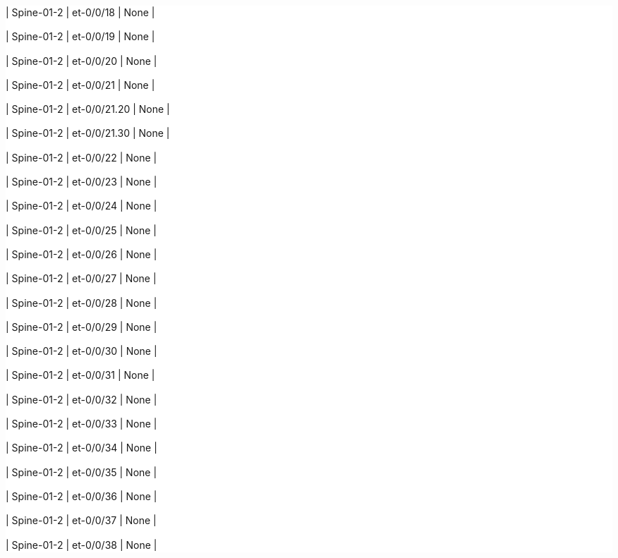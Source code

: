 | Spine-01-2 | et-0/0/18 | None |

| Spine-01-2 | et-0/0/19 | None |

| Spine-01-2 | et-0/0/20 | None |

| Spine-01-2 | et-0/0/21 | None |

| Spine-01-2 | et-0/0/21.20 | None |

| Spine-01-2 | et-0/0/21.30 | None |

| Spine-01-2 | et-0/0/22 | None |

| Spine-01-2 | et-0/0/23 | None |

| Spine-01-2 | et-0/0/24 | None |

| Spine-01-2 | et-0/0/25 | None |

| Spine-01-2 | et-0/0/26 | None |

| Spine-01-2 | et-0/0/27 | None |

| Spine-01-2 | et-0/0/28 | None |

| Spine-01-2 | et-0/0/29 | None |

| Spine-01-2 | et-0/0/30 | None |

| Spine-01-2 | et-0/0/31 | None |

| Spine-01-2 | et-0/0/32 | None |

| Spine-01-2 | et-0/0/33 | None |

| Spine-01-2 | et-0/0/34 | None |

| Spine-01-2 | et-0/0/35 | None |

| Spine-01-2 | et-0/0/36 | None |

| Spine-01-2 | et-0/0/37 | None |

| Spine-01-2 | et-0/0/38 | None |
